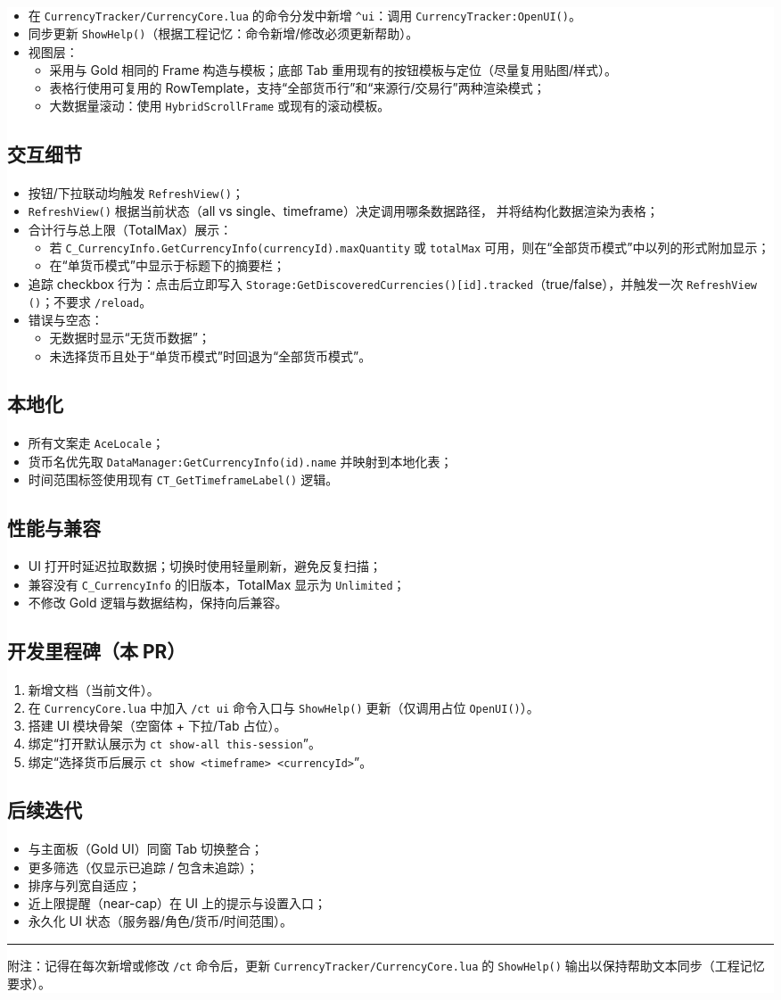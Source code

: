   - 在 `CurrencyTracker/CurrencyCore.lua` 的命令分发中新增 `^ui`：调用 `CurrencyTracker:OpenUI()`。
  - 同步更新 `ShowHelp()`（根据工程记忆：命令新增/修改必须更新帮助）。
- 视图层：
  - 采用与 Gold 相同的 Frame 构造与模板；底部 Tab 重用现有的按钮模板与定位（尽量复用贴图/样式）。
  - 表格行使用可复用的 RowTemplate，支持“全部货币行”和“来源行/交易行”两种渲染模式；
  - 大数据量滚动：使用 `HybridScrollFrame` 或现有的滚动模板。

## 交互细节
- 按钮/下拉联动均触发 `RefreshView()`；
- `RefreshView()` 根据当前状态（all vs single、timeframe）决定调用哪条数据路径，
  并将结构化数据渲染为表格；
- 合计行与总上限（TotalMax）展示：
  - 若 `C_CurrencyInfo.GetCurrencyInfo(currencyId).maxQuantity` 或 `totalMax` 可用，则在“全部货币模式”中以列的形式附加显示；
  - 在“单货币模式”中显示于标题下的摘要栏；
- 追踪 checkbox 行为：点击后立即写入 `Storage:GetDiscoveredCurrencies()[id].tracked`（true/false），并触发一次 `RefreshView()`；不要求 `/reload`。
- 错误与空态：
  - 无数据时显示“无货币数据”；
  - 未选择货币且处于“单货币模式”时回退为“全部货币模式”。

## 本地化
- 所有文案走 `AceLocale`；
- 货币名优先取 `DataManager:GetCurrencyInfo(id).name` 并映射到本地化表；
- 时间范围标签使用现有 `CT_GetTimeframeLabel()` 逻辑。

## 性能与兼容
- UI 打开时延迟拉取数据；切换时使用轻量刷新，避免反复扫描；
- 兼容没有 `C_CurrencyInfo` 的旧版本，TotalMax 显示为 `Unlimited`；
- 不修改 Gold 逻辑与数据结构，保持向后兼容。

## 开发里程碑（本 PR）
1) 新增文档（当前文件）。
2) 在 `CurrencyCore.lua` 中加入 `/ct ui` 命令入口与 `ShowHelp()` 更新（仅调用占位 `OpenUI()`）。
3) 搭建 UI 模块骨架（空窗体 + 下拉/Tab 占位）。
4) 绑定“打开默认展示为 `ct show-all this-session`”。
5) 绑定“选择货币后展示 `ct show <timeframe> <currencyId>`”。

## 后续迭代
- 与主面板（Gold UI）同窗 Tab 切换整合；
- 更多筛选（仅显示已追踪 / 包含未追踪）；
- 排序与列宽自适应；
- 近上限提醒（near-cap）在 UI 上的提示与设置入口；
- 永久化 UI 状态（服务器/角色/货币/时间范围）。

---

附注：记得在每次新增或修改 `/ct` 命令后，更新 `CurrencyTracker/CurrencyCore.lua` 的 `ShowHelp()` 输出以保持帮助文本同步（工程记忆要求）。
